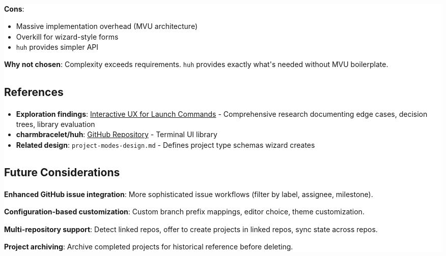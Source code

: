 **Cons**:
- Massive implementation overhead (MVU architecture)
- Overkill for wizard-style forms
- `huh` provides simpler API

**Why not chosen**: Complexity exceeds requirements. `huh` provides exactly what's needed without MVU boilerplate.

## References

- **Exploration findings**: [Interactive UX for Launch Commands](../knowledge/explorations/interactive-ux-2025-01.md) - Comprehensive research documenting edge cases, decision trees, library evaluation
- **charmbracelet/huh**: [GitHub Repository](https://github.com/charmbracelet/huh) - Terminal UI library
- **Related design**: `project-modes-design.md` - Defines project type schemas wizard creates

## Future Considerations

**Enhanced GitHub issue integration**: More sophisticated issue workflows (filter by label, assignee, milestone).

**Configuration-based customization**: Custom branch prefix mappings, editor choice, theme customization.

**Multi-repository support**: Detect linked repos, offer to create projects in linked repos, sync state across repos.

**Project archiving**: Archive completed projects for historical reference before deleting.
